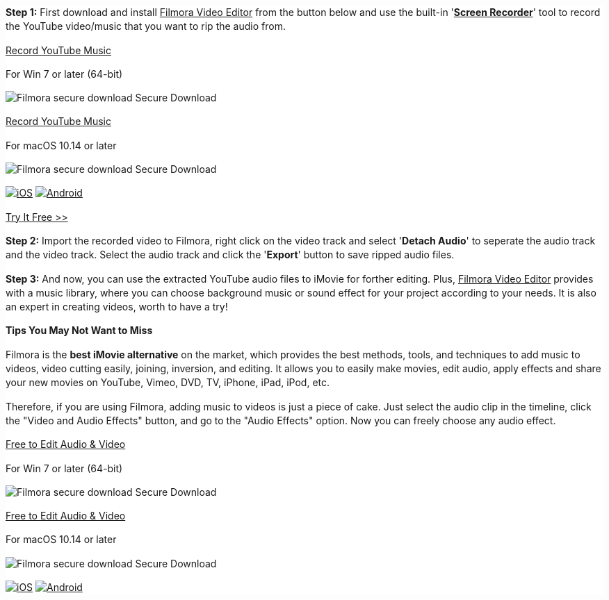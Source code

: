 **Step 1:** First download and install [Filmora Video Editor](https://tools.techidaily.com/wondershare/filmora/download/) from the button below and use the built-in '[**Screen Recorder**](https://tools.techidaily.com/wondershare/filmora/download/)' tool to record the YouTube video/music that you want to rip the audio from.

[Record YouTube Music](https://tools.techidaily.com/wondershare/filmora/download/)

For Win 7 or later (64-bit)

![Filmora secure download](https://images.wondershare.com/filmora/images/store/secure.png) Secure Download

[Record YouTube Music](https://tools.techidaily.com/wondershare/filmora/download/)

For macOS 10.14 or later

![Filmora secure download](https://images.wondershare.com/filmora/images/store/secure.png) Secure Download

[![iOS](https://images.wondershare.com/assets/images-common/badges-apple.svg)](https://app.adjust.com/w06dr6m%5F19za1f6) [![Android](https://images.wondershare.com/assets/images-common/badges-google.svg)](https://app.adjust.com/w06dr6m%5F19za1f6)

[Try It Free >>](https://tools.techidaily.com/wondershare/filmora/download/)

**Step 2:** Import the recorded video to Filmora, right click on the video track and select '**Detach Audio**' to seperate the audio track and the video track. Select the audio track and click the '**Export**' button to save ripped audio files.

**Step 3:** And now, you can use the extracted YouTube audio files to iMovie for forther editing. Plus, [Filmora Video Editor](https://tools.techidaily.com/wondershare/filmora/download/) provides with a music library, where you can choose background music or sound effect for your project according to your needs. It is also an expert in creating videos, worth to have a try!

**Tips You May Not Want to Miss**

Filmora is the **best iMovie alternative** on the market, which provides the best methods, tools, and techniques to add music to videos, video cutting easily, joining, inversion, and editing. It allows you to easily make movies, edit audio, apply effects and share your new movies on YouTube, Vimeo, DVD, TV, iPhone, iPad, iPod, etc.

Therefore, if you are using Filmora, adding music to videos is just a piece of cake. Just select the audio clip in the timeline, click the "Video and Audio Effects" button, and go to the "Audio Effects" option. Now you can freely choose any audio effect.

[Free to Edit Audio & Video](https://tools.techidaily.com/wondershare/filmora/download/)

For Win 7 or later (64-bit)

![Filmora secure download](https://images.wondershare.com/filmora/images/store/secure.png) Secure Download

[Free to Edit Audio & Video](https://tools.techidaily.com/wondershare/filmora/download/)

For macOS 10.14 or later

![Filmora secure download](https://images.wondershare.com/filmora/images/store/secure.png) Secure Download

[![iOS](https://images.wondershare.com/assets/images-common/badges-apple.svg)](https://app.adjust.com/w06dr6m%5F19za1f6) [![Android](https://images.wondershare.com/assets/images-common/badges-google.svg)](https://app.adjust.com/w06dr6m%5F19za1f6)
